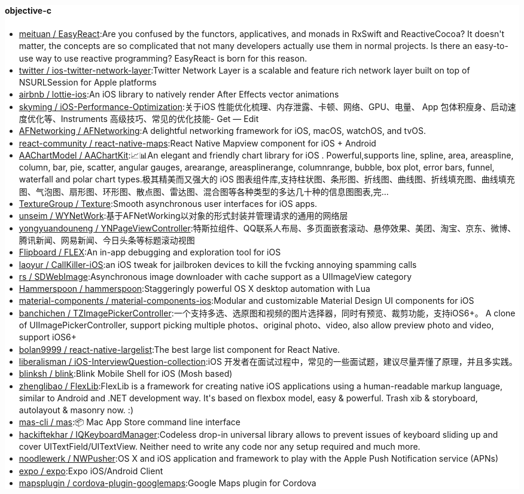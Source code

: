#### objective-c
* [meituan / EasyReact](https://github.com/meituan/EasyReact):Are you confused by the functors, applicatives, and monads in RxSwift and ReactiveCocoa? It doesn't matter, the concepts are so complicated that not many developers actually use them in normal projects. Is there an easy-to-use way to use reactive programming? EasyReact is born for this reason.
* [twitter / ios-twitter-network-layer](https://github.com/twitter/ios-twitter-network-layer):Twitter Network Layer is a scalable and feature rich network layer built on top of NSURLSession for Apple platforms
* [airbnb / lottie-ios](https://github.com/airbnb/lottie-ios):An iOS library to natively render After Effects vector animations
* [skyming / iOS-Performance-Optimization](https://github.com/skyming/iOS-Performance-Optimization):关于iOS 性能优化梳理、内存泄露、卡顿、网络、GPU、电量、 App 包体积瘦身、启动速度优化等、Instruments 高级技巧、常见的优化技能- Get — Edit
* [AFNetworking / AFNetworking](https://github.com/AFNetworking/AFNetworking):A delightful networking framework for iOS, macOS, watchOS, and tvOS.
* [react-community / react-native-maps](https://github.com/react-community/react-native-maps):React Native Mapview component for iOS + Android
* [AAChartModel / AAChartKit](https://github.com/AAChartModel/AAChartKit):📈📊An elegant and friendly chart library for iOS . Powerful,supports line, spline, area, areaspline, column, bar, pie, scatter, angular gauges, arearange, areasplinerange, columnrange, bubble, box plot, error bars, funnel, waterfall and polar chart types.极其精美而又强大的 iOS 图表组件库,支持柱状图、条形图、折线图、曲线图、折线填充图、曲线填充图、气泡图、扇形图、环形图、散点图、雷达图、混合图等各种类型的多达几十种的信息图图表,完…
* [TextureGroup / Texture](https://github.com/TextureGroup/Texture):Smooth asynchronous user interfaces for iOS apps.
* [unseim / WYNetWork](https://github.com/unseim/WYNetWork):基于AFNetWorking以对象的形式封装并管理请求的通用的网络层
* [yongyuandouneng / YNPageViewController](https://github.com/yongyuandouneng/YNPageViewController):特斯拉组件、QQ联系人布局、多页面嵌套滚动、悬停效果、美团、淘宝、京东、微博、腾讯新闻、网易新闻、今日头条等标题滚动视图
* [Flipboard / FLEX](https://github.com/Flipboard/FLEX):An in-app debugging and exploration tool for iOS
* [laoyur / CallKiller-iOS](https://github.com/laoyur/CallKiller-iOS):an iOS tweak for jailbroken devices to kill the fvcking annoying spamming calls
* [rs / SDWebImage](https://github.com/rs/SDWebImage):Asynchronous image downloader with cache support as a UIImageView category
* [Hammerspoon / hammerspoon](https://github.com/Hammerspoon/hammerspoon):Staggeringly powerful OS X desktop automation with Lua
* [material-components / material-components-ios](https://github.com/material-components/material-components-ios):Modular and customizable Material Design UI components for iOS
* [banchichen / TZImagePickerController](https://github.com/banchichen/TZImagePickerController):一个支持多选、选原图和视频的图片选择器，同时有预览、裁剪功能，支持iOS6+。 A clone of UIImagePickerController, support picking multiple photos、original photo、video, also allow preview photo and video, support iOS6+
* [bolan9999 / react-native-largelist](https://github.com/bolan9999/react-native-largelist):The best large list component for React Native.
* [liberalisman / iOS-InterviewQuestion-collection](https://github.com/liberalisman/iOS-InterviewQuestion-collection):iOS 开发者在面试过程中，常见的一些面试题，建议尽量弄懂了原理，并且多实践。
* [blinksh / blink](https://github.com/blinksh/blink):Blink Mobile Shell for iOS (Mosh based)
* [zhenglibao / FlexLib](https://github.com/zhenglibao/FlexLib):FlexLib is a framework for creating native iOS applications using a human-readable markup language, similar to Android and .NET development way. It's based on flexbox model, easy & powerful. Trash xib & storyboard, autolayout & masonry now. :)
* [mas-cli / mas](https://github.com/mas-cli/mas):📦 Mac App Store command line interface
* [hackiftekhar / IQKeyboardManager](https://github.com/hackiftekhar/IQKeyboardManager):Codeless drop-in universal library allows to prevent issues of keyboard sliding up and cover UITextField/UITextView. Neither need to write any code nor any setup required and much more.
* [noodlewerk / NWPusher](https://github.com/noodlewerk/NWPusher):OS X and iOS application and framework to play with the Apple Push Notification service (APNs)
* [expo / expo](https://github.com/expo/expo):Expo iOS/Android Client
* [mapsplugin / cordova-plugin-googlemaps](https://github.com/mapsplugin/cordova-plugin-googlemaps):Google Maps plugin for Cordova

